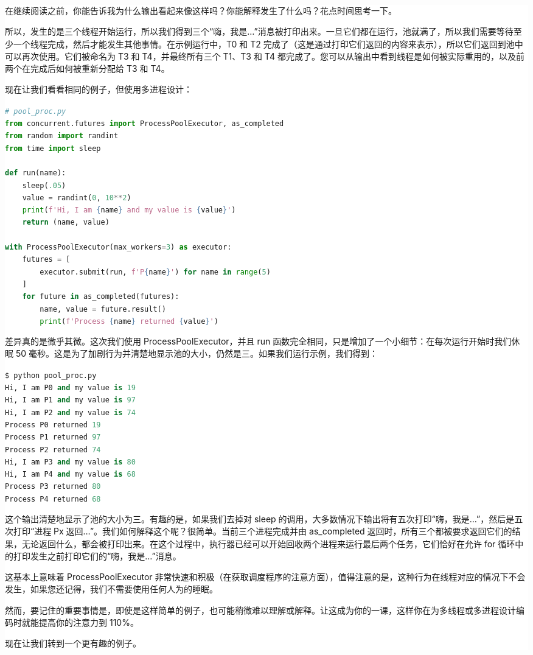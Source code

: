 在继续阅读之前，你能告诉我为什么输出看起来像这样吗？你能解释发生了什么吗？花点时间思考一下。

所以，发生的是三个线程开始运行，所以我们得到三个“嗨，我是…”消息被打印出来。一旦它们都在运行，池就满了，所以我们需要等待至少一个线程完成，然后才能发生其他事情。在示例运行中，T0 和 T2 完成了（这是通过打印它们返回的内容来表示），所以它们返回到池中可以再次使用。它们被命名为 T3 和 T4，并最终所有三个 T1、T3 和 T4 都完成了。您可以从输出中看到线程是如何被实际重用的，以及前两个在完成后如何被重新分配给 T3 和 T4。

现在让我们看看相同的例子，但使用多进程设计：

```py
# pool_proc.py
from concurrent.futures import ProcessPoolExecutor, as_completed
from random import randint
from time import sleep

def run(name):
    sleep(.05)
    value = randint(0, 10**2)
    print(f'Hi, I am {name} and my value is {value}')
    return (name, value)

with ProcessPoolExecutor(max_workers=3) as executor:
    futures = [
        executor.submit(run, f'P{name}') for name in range(5)
    ]
    for future in as_completed(futures):
        name, value = future.result()
        print(f'Process {name} returned {value}')
```

差异真的是微乎其微。这次我们使用 ProcessPoolExecutor，并且 run 函数完全相同，只是增加了一个小细节：在每次运行开始时我们休眠 50 毫秒。这是为了加剧行为并清楚地显示池的大小，仍然是三。如果我们运行示例，我们得到：

```py
$ python pool_proc.py
Hi, I am P0 and my value is 19
Hi, I am P1 and my value is 97
Hi, I am P2 and my value is 74
Process P0 returned 19
Process P1 returned 97
Process P2 returned 74
Hi, I am P3 and my value is 80
Hi, I am P4 and my value is 68
Process P3 returned 80
Process P4 returned 68
```

这个输出清楚地显示了池的大小为三。有趣的是，如果我们去掉对 sleep 的调用，大多数情况下输出将有五次打印“嗨，我是…”，然后是五次打印“进程 Px 返回…”。我们如何解释这个呢？很简单。当前三个进程完成并由 as_completed 返回时，所有三个都被要求返回它们的结果，无论返回什么，都会被打印出来。在这个过程中，执行器已经可以开始回收两个进程来运行最后两个任务，它们恰好在允许 for 循环中的打印发生之前打印它们的“嗨，我是…”消息。

这基本上意味着 ProcessPoolExecutor 非常快速和积极（在获取调度程序的注意方面），值得注意的是，这种行为在线程对应的情况下不会发生，如果您还记得，我们不需要使用任何人为的睡眠。

然而，要记住的重要事情是，即使是这样简单的例子，也可能稍微难以理解或解释。让这成为你的一课，这样你在为多线程或多进程设计编码时就能提高你的注意力到 110%。

现在让我们转到一个更有趣的例子。
